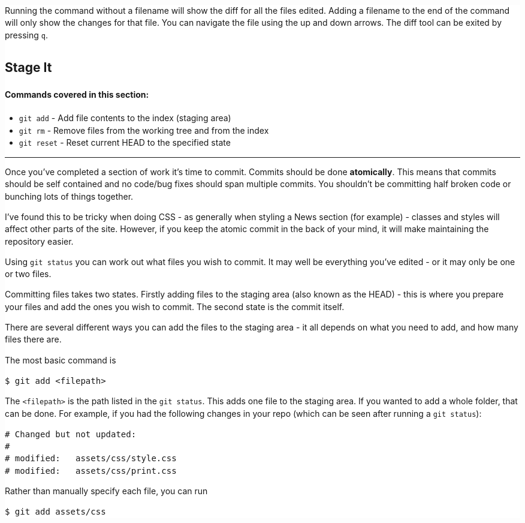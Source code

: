 <p>Running the command without a filename will show the diff for all the files edited. Adding a filename to the end of the command will only show the changes for that file. You can navigate the file using the up and down arrows. The diff tool can be exited by pressing <code>q</code>.</p>

<h2 id="stage-it">Stage It</h2>

<h4>Commands covered in this section:</h4>

<ul>
<li><code>git add</code> - Add file contents to the index (staging area)</li>
<li><code>git rm</code> - Remove files from the working tree and from the index</li>
<li><code>git reset</code> - Reset current HEAD to the specified state</li>
</ul>
<hr>
<p>Once you’ve completed a section of work it’s time to commit. Commits should be done <strong>atomically</strong>. This means that commits should be self contained and no code/bug fixes should span multiple commits. You shouldn’t be committing half broken code or bunching lots of things together.</p>

<p>I’ve found this to be tricky when doing CSS - as generally when styling a News section (for example) - classes and styles will affect other parts of the site. However, if you keep the atomic commit in the back of your mind, it will make maintaining the repository easier.</p>

<p>Using <code>git status</code> you can work out what files you wish to commit. It may well be everything you’ve edited - or it may only be one or two files.</p>

<p>Committing files takes two states. Firstly adding files to the staging area (also known as the HEAD) - this is where you prepare your files and add the ones you wish to commit. The second state is the commit itself.</p>

<p>There are several different ways you can add the files to the staging area - it all depends on what you need to add, and how many files there are.</p>

<p>The most basic command is</p>

<pre class="language-bash">$ git add &lt;filepath&gt;
</pre>

<p>The <code>&lt;filepath&gt;</code> is the path listed in the <code>git status</code>. This adds one file to the staging area. If you wanted to add a whole folder, that can be done. For example, if you had the following changes in your repo (which can be seen after running a <code>git status</code>):</p>

<pre class="language-bash"># Changed but not updated:
#
# modified:   assets/css/style.css
# modified:   assets/css/print.css
</pre>

<p>Rather than manually specify each file, you can run</p>

<pre class="language-bash">$ git add assets/css
</pre>
